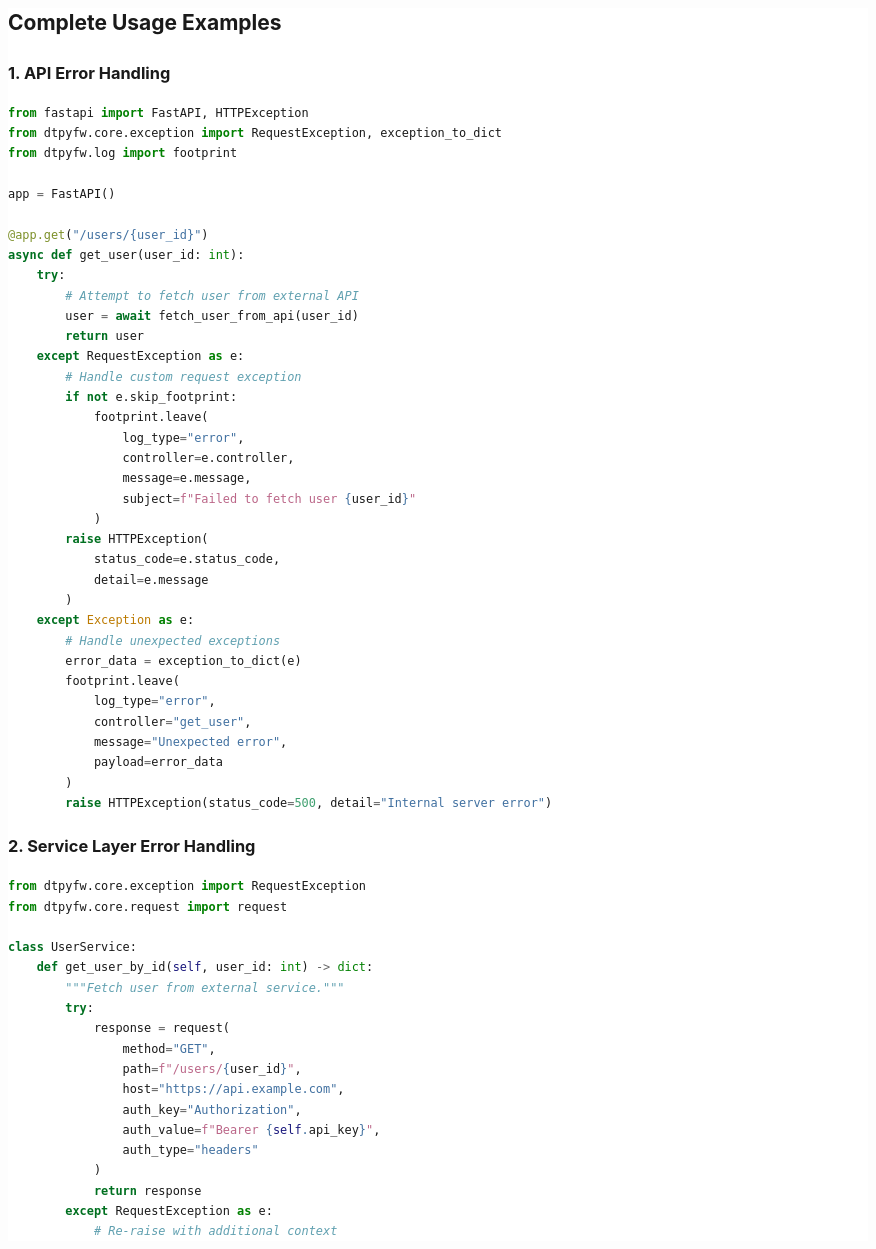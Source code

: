 ## Complete Usage Examples

### 1. API Error Handling

```python
from fastapi import FastAPI, HTTPException
from dtpyfw.core.exception import RequestException, exception_to_dict
from dtpyfw.log import footprint

app = FastAPI()

@app.get("/users/{user_id}")
async def get_user(user_id: int):
    try:
        # Attempt to fetch user from external API
        user = await fetch_user_from_api(user_id)
        return user
    except RequestException as e:
        # Handle custom request exception
        if not e.skip_footprint:
            footprint.leave(
                log_type="error",
                controller=e.controller,
                message=e.message,
                subject=f"Failed to fetch user {user_id}"
            )
        raise HTTPException(
            status_code=e.status_code,
            detail=e.message
        )
    except Exception as e:
        # Handle unexpected exceptions
        error_data = exception_to_dict(e)
        footprint.leave(
            log_type="error",
            controller="get_user",
            message="Unexpected error",
            payload=error_data
        )
        raise HTTPException(status_code=500, detail="Internal server error")
```

### 2. Service Layer Error Handling

```python
from dtpyfw.core.exception import RequestException
from dtpyfw.core.request import request

class UserService:
    def get_user_by_id(self, user_id: int) -> dict:
        """Fetch user from external service."""
        try:
            response = request(
                method="GET",
                path=f"/users/{user_id}",
                host="https://api.example.com",
                auth_key="Authorization",
                auth_value=f"Bearer {self.api_key}",
                auth_type="headers"
            )
            return response
        except RequestException as e:
            # Re-raise with additional context
```
